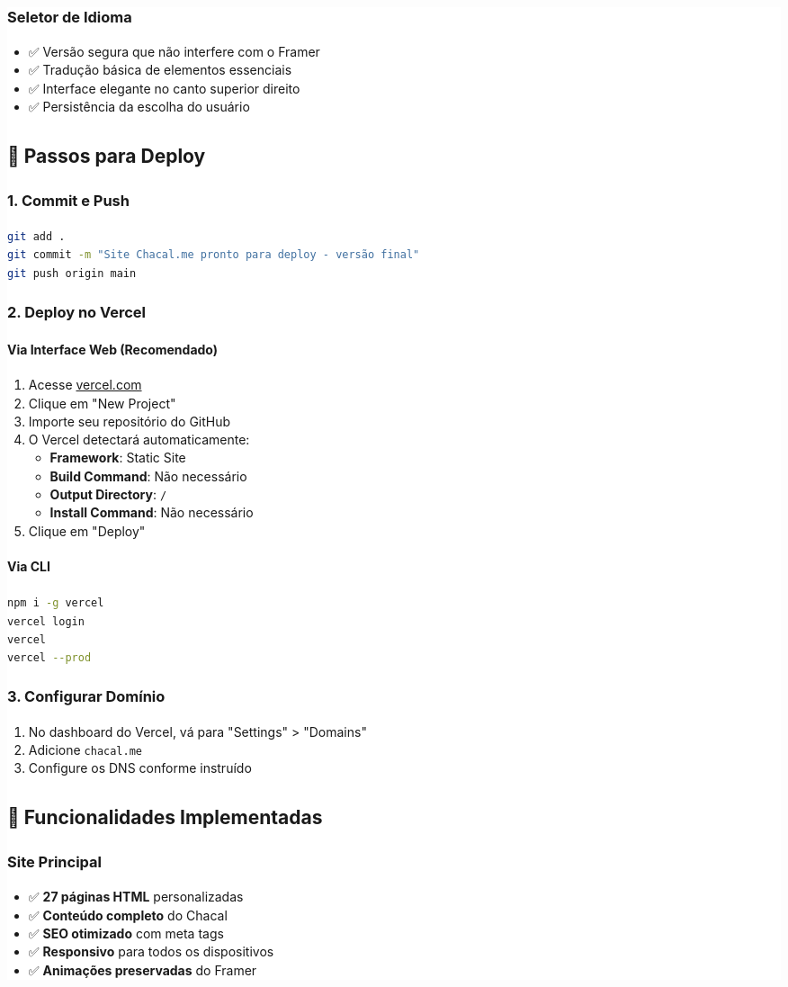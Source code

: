 ### **Seletor de Idioma**
- ✅ Versão segura que não interfere com o Framer
- ✅ Tradução básica de elementos essenciais
- ✅ Interface elegante no canto superior direito
- ✅ Persistência da escolha do usuário

## 🚀 Passos para Deploy

### **1. Commit e Push**
```bash
git add .
git commit -m "Site Chacal.me pronto para deploy - versão final"
git push origin main
```

### **2. Deploy no Vercel**

#### **Via Interface Web (Recomendado)**
1. Acesse [vercel.com](https://vercel.com)
2. Clique em "New Project"
3. Importe seu repositório do GitHub
4. O Vercel detectará automaticamente:
   - **Framework**: Static Site
   - **Build Command**: Não necessário
   - **Output Directory**: `/`
   - **Install Command**: Não necessário
5. Clique em "Deploy"

#### **Via CLI**
```bash
npm i -g vercel
vercel login
vercel
vercel --prod
```

### **3. Configurar Domínio**
1. No dashboard do Vercel, vá para "Settings" > "Domains"
2. Adicione `chacal.me`
3. Configure os DNS conforme instruído

## 🔧 Funcionalidades Implementadas

### **Site Principal**
- ✅ **27 páginas HTML** personalizadas
- ✅ **Conteúdo completo** do Chacal
- ✅ **SEO otimizado** com meta tags
- ✅ **Responsivo** para todos os dispositivos
- ✅ **Animações preservadas** do Framer
